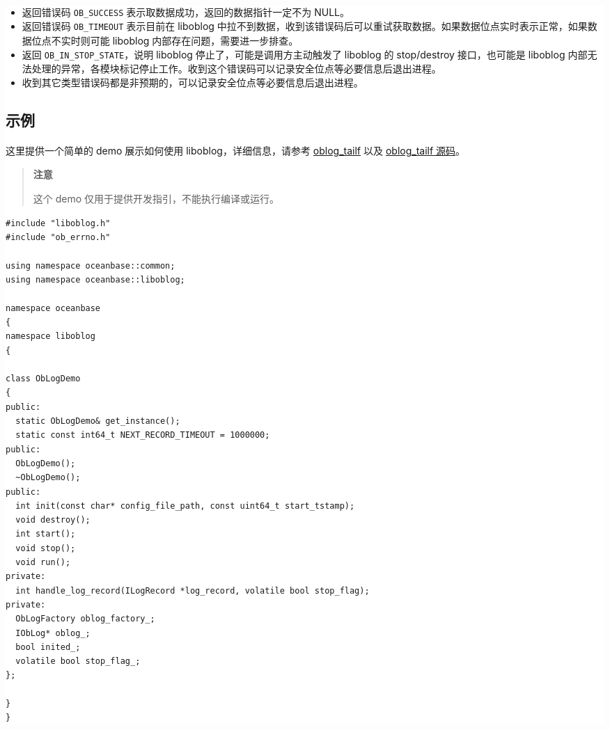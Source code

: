   * 返回错误码 `OB_SUCCESS` 表示取数据成功，返回的数据指针一定不为 NULL。
  * 返回错误码 `OB_TIMEOUT` 表示目前在 liboblog 中拉不到数据，收到该错误码后可以重试获取数据。如果数据位点实时表示正常，如果数据位点不实时则可能 liboblog 内部存在问题，需要进一步排查。
  * 返回 `OB_IN_STOP_STATE`，说明 liboblog 停止了，可能是调用方主动触发了 liboblog 的 stop/destroy 接口，也可能是 liboblog 内部无法处理的异常，各模块标记停止工作。收到这个错误码可以记录安全位点等必要信息后退出进程。
  * 收到其它类型错误码都是非预期的，可以记录安全位点等必要信息后退出进程。

## 示例

这里提供一个简单的 demo 展示如何使用 liboblog，详细信息，请参考 [oblog_tailf](../1.deploy-and-use-liboblog/3.oblog_tailf.md) 以及 [oblog_tailf 源码](https://github.com/oceanbase/oceanbase/tree/master/src/liboblog/tests)。

> **注意**
>
> 这个 demo 仅用于提供开发指引，不能执行编译或运行。

```unknow
#include "liboblog.h"
#include "ob_errno.h"

using namespace oceanbase::common;
using namespace oceanbase::liboblog;

namespace oceanbase
{
namespace liboblog
{

class ObLogDemo
{
public:
  static ObLogDemo& get_instance();
  static const int64_t NEXT_RECORD_TIMEOUT = 1000000;
public:
  ObLogDemo();
  ~ObLogDemo();
public:
  int init(const char* config_file_path, const uint64_t start_tstamp);
  void destroy();
  int start();
  void stop();
  void run();
private:
  int handle_log_record(ILogRecord *log_record, volatile bool stop_flag);
private:
  ObLogFactory oblog_factory_;
  IObLog* oblog_;
  bool inited_;
  volatile bool stop_flag_;
};

}
}
```
